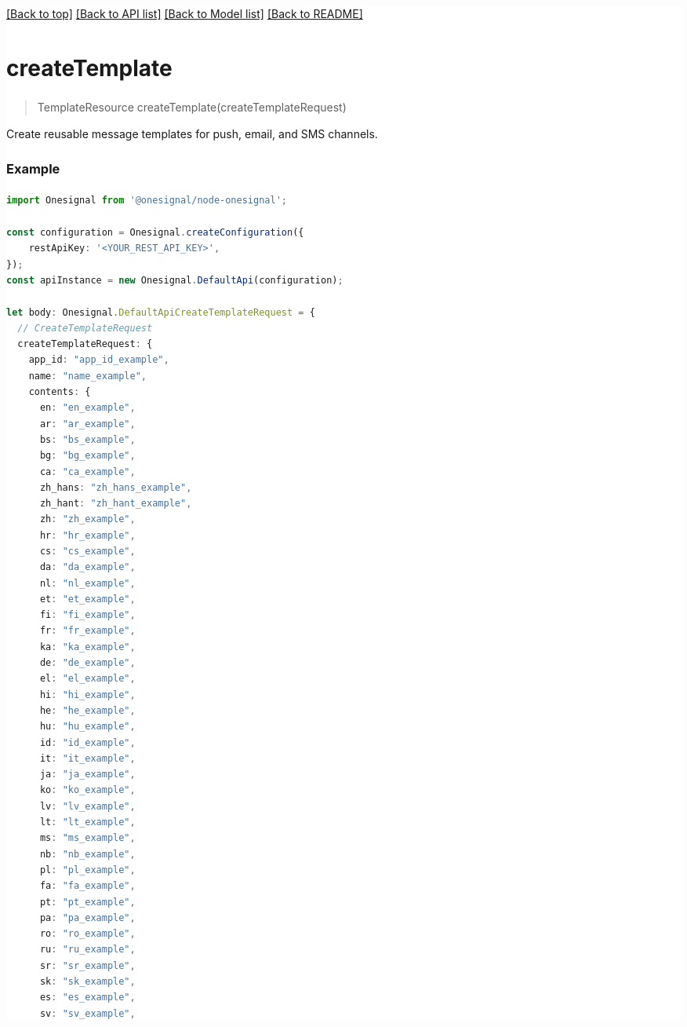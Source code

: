 [[Back to top]](#) [[Back to API list]](README.md#documentation-for-api-endpoints) [[Back to Model list]](README.md#documentation-for-models) [[Back to README]](README.md)

# **createTemplate**
> TemplateResource createTemplate(createTemplateRequest)

Create reusable message templates for push, email, and SMS channels.

### Example


```typescript
import Onesignal from '@onesignal/node-onesignal';

const configuration = Onesignal.createConfiguration({
    restApiKey: '<YOUR_REST_API_KEY>',
});
const apiInstance = new Onesignal.DefaultApi(configuration);

let body: Onesignal.DefaultApiCreateTemplateRequest = {
  // CreateTemplateRequest
  createTemplateRequest: {
    app_id: "app_id_example",
    name: "name_example",
    contents: {
      en: "en_example",
      ar: "ar_example",
      bs: "bs_example",
      bg: "bg_example",
      ca: "ca_example",
      zh_hans: "zh_hans_example",
      zh_hant: "zh_hant_example",
      zh: "zh_example",
      hr: "hr_example",
      cs: "cs_example",
      da: "da_example",
      nl: "nl_example",
      et: "et_example",
      fi: "fi_example",
      fr: "fr_example",
      ka: "ka_example",
      de: "de_example",
      el: "el_example",
      hi: "hi_example",
      he: "he_example",
      hu: "hu_example",
      id: "id_example",
      it: "it_example",
      ja: "ja_example",
      ko: "ko_example",
      lv: "lv_example",
      lt: "lt_example",
      ms: "ms_example",
      nb: "nb_example",
      pl: "pl_example",
      fa: "fa_example",
      pt: "pt_example",
      pa: "pa_example",
      ro: "ro_example",
      ru: "ru_example",
      sr: "sr_example",
      sk: "sk_example",
      es: "es_example",
      sv: "sv_example",
```